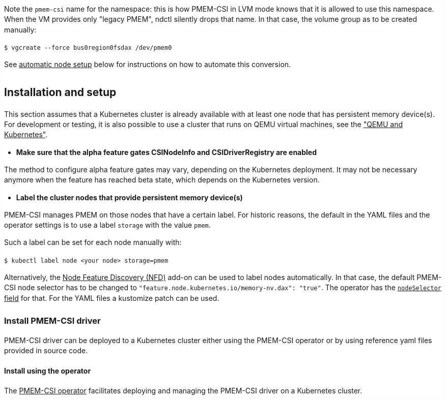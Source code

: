 Note the `pmem-csi` name for the namespace: this is how PMEM-CSI in
LVM mode knows that it is allowed to use this namespace. When the VM
provides only "legacy PMEM", ndctl silently drops that name. In that
case, the volume group as to be created manually:
```console
$ vgcreate --force bus0region0fsdax /dev/pmem0
```

See [automatic node setup](#automatic-node-setup) below for
instructions on how to automate this conversion.

## Installation and setup

This section assumes that a Kubernetes cluster is already available
with at least one node that has persistent memory device(s). For
development or testing, it is also possible to use a cluster that runs
on QEMU virtual machines, see the ["QEMU and
Kubernetes"](autotest.md#qemu-and-kubernetes).

- **Make sure that the alpha feature gates CSINodeInfo and CSIDriverRegistry are enabled**

The method to configure alpha feature gates may vary, depending on the Kubernetes deployment.
It may not be necessary anymore when the feature has reached beta state, which depends
on the Kubernetes version.

- **Label the cluster nodes that provide persistent memory device(s)**

PMEM-CSI manages PMEM on those nodes that have a certain label. For
historic reasons, the default in the YAML files and the operator
settings is to use a label `storage` with the value `pmem`.

Such a label can be set for each node manually with:

``` console
$ kubectl label node <your node> storage=pmem
```

Alternatively, the [Node Feature
Discovery (NFD)](https://kubernetes-sigs.github.io/node-feature-discovery/stable/get-started/index.html)
add-on can be used to label nodes automatically. In that case, the
default PMEM-CSI node selector has to be changed to
`"feature.node.kubernetes.io/memory-nv.dax": "true"`. The operator has
the [`nodeSelector`
field](https://kubernetes-sigs.github.io/node-feature-discovery/stable/get-started/index.html)
for that. For the YAML files a kustomize patch can be used.

### Install PMEM-CSI driver

PMEM-CSI driver can be deployed to a Kubernetes cluster either using the
PMEM-CSI operator or by using reference yaml files provided in source code.

#### Install using the operator

The [PMEM-CSI operator](./design.md#pmem-csi-operator) facilitates deploying and managing
the PMEM-CSI driver on a Kubernetes cluster.
